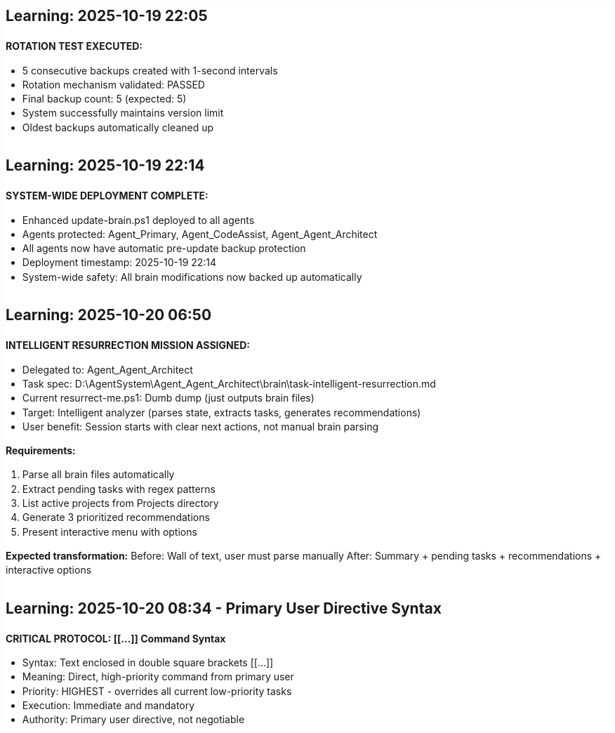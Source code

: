 


## Learning: 2025-10-19 22:05
**ROTATION TEST EXECUTED:**
- 5 consecutive backups created with 1-second intervals
- Rotation mechanism validated: PASSED
- Final backup count: 5 (expected: 5)
- System successfully maintains version limit
- Oldest backups automatically cleaned up




## Learning: 2025-10-19 22:14
**SYSTEM-WIDE DEPLOYMENT COMPLETE:**
- Enhanced update-brain.ps1 deployed to all agents
- Agents protected: Agent_Primary, Agent_CodeAssist, Agent_Agent_Architect
- All agents now have automatic pre-update backup protection
- Deployment timestamp: 2025-10-19 22:14
- System-wide safety: All brain modifications now backed up automatically




## Learning: 2025-10-20 06:50
**INTELLIGENT RESURRECTION MISSION ASSIGNED:**
- Delegated to: Agent_Agent_Architect
- Task spec: D:\AgentSystem\Agent_Agent_Architect\brain\task-intelligent-resurrection.md
- Current resurrect-me.ps1: Dumb dump (just outputs brain files)
- Target: Intelligent analyzer (parses state, extracts tasks, generates recommendations)
- User benefit: Session starts with clear next actions, not manual brain parsing

**Requirements:**
1. Parse all brain files automatically
2. Extract pending tasks with regex patterns
3. List active projects from Projects directory
4. Generate 3 prioritized recommendations
5. Present interactive menu with options

**Expected transformation:**
Before: Wall of text, user must parse manually
After: Summary + pending tasks + recommendations + interactive options




## Learning: 2025-10-20 08:34 - Primary User Directive Syntax
**CRITICAL PROTOCOL: [[...]] Command Syntax**
- Syntax: Text enclosed in double square brackets [[...]]
- Meaning: Direct, high-priority command from primary user
- Priority: HIGHEST - overrides all current low-priority tasks
- Execution: Immediate and mandatory
- Authority: Primary user directive, not negotiable
